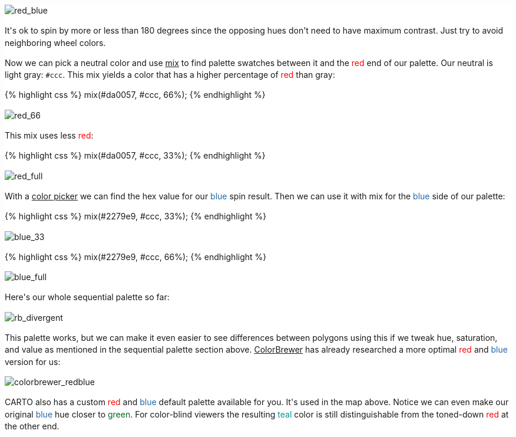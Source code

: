 ![red_blue]({{site.baseurl}}/img/course6/lesson3/red_blue.png)

It's ok to spin by more or less than 180 degrees since the opposing hues don't need to have maximum contrast. Just try to avoid neighboring wheel colors.

Now we can pick a neutral color and use [mix](https://carto.com/docs/carto-engine/cartocss/properties/#color) to find palette swatches between it and the <span style="color: #FF0000;">red</span> end of our palette. Our neutral is light gray: `#ccc`. This mix yields a color that has a higher percentage of <span style="color: #FF0000;">red</span> than gray: 

{% highlight css %}
mix(#da0057, #ccc, 66%);
{% endhighlight %}

![red_66]({{site.baseurl}}/img/course6/lesson3/red_66.png)

This mix uses less <span style="color: #FF0000;">red</span>:

{% highlight css %}
mix(#da0057, #ccc, 33%);
{% endhighlight %}

![red_full]({{site.baseurl}}/img/course6/lesson3/red_full.png)

With a [color picker](https://chrome.google.com/webstore/detail/eye-dropper/hmdcmlfkchdmnmnmheododdhjedfccka/related?hl=en) we can find the hex value for our <span style="color: #2167AB;">blue</span> spin result. Then we can use it with mix for the <span style="color: #2167AB;">blue</span> side of our palette:

{% highlight css %}
mix(#2279e9, #ccc, 33%);
{% endhighlight %}

![blue_33]({{site.baseurl}}/img/course6/lesson3/blue_33.png)

{% highlight css %}
mix(#2279e9, #ccc, 66%);
{% endhighlight %}

![blue_full]({{site.baseurl}}/img/course6/lesson3/blue_full.png)

Here's our whole sequential palette so far:

![rb_divergent]({{site.baseurl}}/img/course6/lesson3/rb_divergent.png)

This palette works, but we can make it even easier to see differences between polygons using this if we tweak hue, saturation, and value as mentioned in the sequential palette section above. [ColorBrewer](http://colorbrewer2.org/) has already researched a more optimal <span style="color: #FF0000;">red</span> and <span style="color: #2167AB;">blue</span> version for us:

![colorbrewer_redblue]({{site.baseurl}}/img/course6/lesson3/color_brewer_red_blue.png)

CARTO also has a custom <span style="color: #FF0000;">red</span> and <span style="color: #2167AB;">blue</span> default palette available for you. It's used in the map above. Notice we can even make our original <span style="color: #2167AB;">blue</span> hue closer to <span style="color: #006625;">green</span>. For color-blind viewers the resulting <span style="color: #009392;">teal</span> color is still distinguishable from the toned-down <span style="color: #FF0000;">red</span> at the other end.
